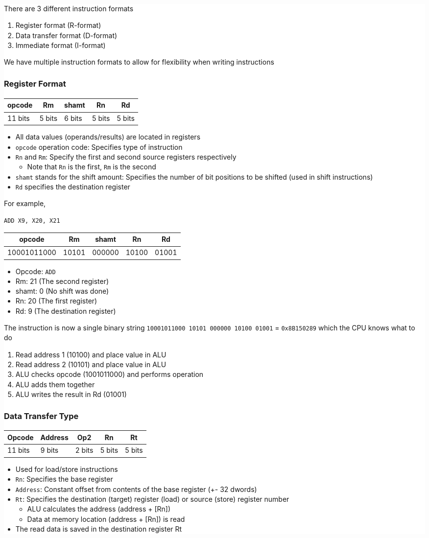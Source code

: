 There are 3 different instruction formats

1. Register format (R-format)
2. Data transfer format (D-format)
3. Immediate format (I-format)

We have multiple instruction formats to allow for flexibility when writing instructions

### Register Format

| opcode  | Rm     | shamt  | Rn     | Rd     |
| ------- | ------ | ------ | ------ | ------ |
| 11 bits | 5 bits | 6 bits | 5 bits | 5 bits |

-   All data values (operands/results) are located in registers
-   `opcode` operation code: Specifies type of instruction
-   `Rn` and `Rm`: Specify the first and second source registers respectively
    -   Note that `Rn` is the first, `Rm` is the second
-   `shamt` stands for the shift amount: Specifies the number of bit positions to be shifted (used in shift instructions)
-   `Rd` specifies the destination register

For example,

```
ADD X9, X20, X21
```

| opcode      | Rm    | shamt  | Rn    | Rd    |
| ----------- | ----- | ------ | ----- | ----- |
| 10001011000 | 10101 | 000000 | 10100 | 01001 |

-   Opcode: `ADD`
-   Rm: 21 (The second register)
-   shamt: 0 (No shift was done)
-   Rn: 20 (The first register)
-   Rd: 9 (The destination register)

The instruction is now a single binary string `10001011000 10101 000000 10100 01001` = `0x8B150289` which the CPU knows what to do

1. Read address 1 (10100) and place value in ALU
2. Read address 2 (10101) and place value in ALU
3. ALU checks opcode (1001011000) and performs operation
4. ALU adds them together
5. ALU writes the result in Rd (01001)

### Data Transfer Type

| Opcode  | Address | Op2    | Rn     | Rt     |
| ------- | ------- | ------ | ------ | ------ |
| 11 bits | 9 bits  | 2 bits | 5 bits | 5 bits |

-   Used for load/store instructions
-   `Rn`: Specifies the base register
-   `Address`: Constant offset from contents of the base register (+- 32 dwords)
-   `Rt`: Specifies the destination (target) register (load) or source (store) register number
    -   ALU calculates the address (address + [Rn])
    -   Data at memory location (address + [Rn]) is read
-   The read data is saved in the destination register Rt
